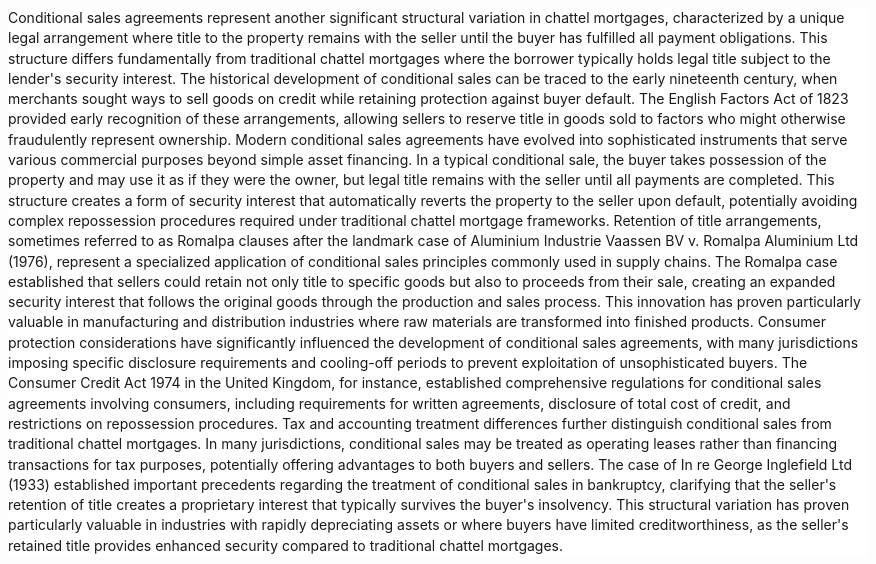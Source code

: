 Conditional sales agreements represent another significant structural variation in chattel mortgages, characterized by a unique legal arrangement where title to the property remains with the seller until the buyer has fulfilled all payment obligations. This structure differs fundamentally from traditional chattel mortgages where the borrower typically holds legal title subject to the lender's security interest. The historical development of conditional sales can be traced to the early nineteenth century, when merchants sought ways to sell goods on credit while retaining protection against buyer default. The English Factors Act of 1823 provided early recognition of these arrangements, allowing sellers to reserve title in goods sold to factors who might otherwise fraudulently represent ownership. Modern conditional sales agreements have evolved into sophisticated instruments that serve various commercial purposes beyond simple asset financing. In a typical conditional sale, the buyer takes possession of the property and may use it as if they were the owner, but legal title remains with the seller until all payments are completed. This structure creates a form of security interest that automatically reverts the property to the seller upon default, potentially avoiding complex repossession procedures required under traditional chattel mortgage frameworks. Retention of title arrangements, sometimes referred to as Romalpa clauses after the landmark case of Aluminium Industrie Vaassen BV v. Romalpa Aluminium Ltd (1976), represent a specialized application of conditional sales principles commonly used in supply chains. The Romalpa case established that sellers could retain not only title to specific goods but also to proceeds from their sale, creating an expanded security interest that follows the original goods through the production and sales process. This innovation has proven particularly valuable in manufacturing and distribution industries where raw materials are transformed into finished products. Consumer protection considerations have significantly influenced the development of conditional sales agreements, with many jurisdictions imposing specific disclosure requirements and cooling-off periods to prevent exploitation of unsophisticated buyers. The Consumer Credit Act 1974 in the United Kingdom, for instance, established comprehensive regulations for conditional sales agreements involving consumers, including requirements for written agreements, disclosure of total cost of credit, and restrictions on repossession procedures. Tax and accounting treatment differences further distinguish conditional sales from traditional chattel mortgages. In many jurisdictions, conditional sales may be treated as operating leases rather than financing transactions for tax purposes, potentially offering advantages to both buyers and sellers. The case of In re George Inglefield Ltd (1933) established important precedents regarding the treatment of conditional sales in bankruptcy, clarifying that the seller's retention of title creates a proprietary interest that typically survives the buyer's insolvency. This structural variation has proven particularly valuable in industries with rapidly depreciating assets or where buyers have limited creditworthiness, as the seller's retained title provides enhanced security compared to traditional chattel mortgages.
